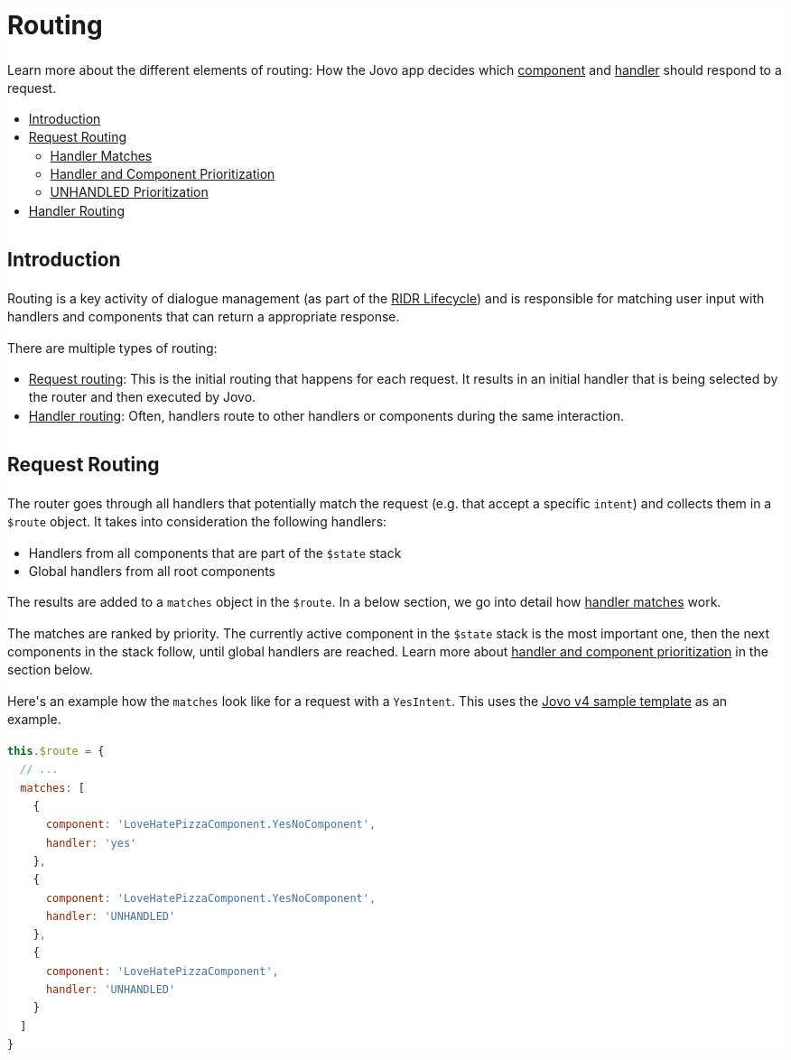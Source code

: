 # Routing

Learn more about the different elements of routing: How the Jovo app decides which [component](./components.md) and [handler](./handlers.md) should respond to a request.
- [Introduction](#introduction)
- [Request Routing](#request-routing)
  - [Handler Matches](#handler-matches)
  - [Handler and Component Prioritization](#handler-and-component-prioritization)
  - [UNHANDLED Prioritization](#unhandled-prioritization)
- [Handler Routing](#handler-routing)

## Introduction

Routing is a key activity of dialogue management (as part of the [RIDR Lifecycle](./ridr-lifecycle.md)) and is responsible for matching user input with handlers and components that can return a appropriate response. 

There are multiple types of routing:

* [Request routing](#request-routing): This is the initial routing that happens for each request. It results in an initial handler that is being selected by the router and then executed by Jovo.
* [Handler routing](#handler-routing): Often, handlers route to other handlers or components during the same interaction.


## Request Routing

The router goes through all handlers that potentially match the request (e.g. that accept a specific `intent`) and collects them in a `$route` object. It takes into consideration the following handlers:

* Handlers from all components that are part of the `$state` stack
* Global handlers from all root components

The results are added to a `matches` object in the `$route`. In a below section, we go into detail how [handler matches](#handler-matches) work. 

The matches are ranked by priority. The currently active component in the `$state` stack is the most important one, then the next components in the stack follow, until global handlers are reached. Learn more about [handler and component prioritization](#handler-and-component-prioritization) in the section below.

Here's an example how the `matches` look like for a request with a `YesIntent`. This uses the [Jovo v4 sample template](https://github.com/jovotech/jovo-v4-template) as an example.

```js
this.$route = {
  // ...
  matches: [
    {
      component: 'LoveHatePizzaComponent.YesNoComponent',
      handler: 'yes'
    },
    {
      component: 'LoveHatePizzaComponent.YesNoComponent',
      handler: 'UNHANDLED'
    },
    {
      component: 'LoveHatePizzaComponent',
      handler: 'UNHANDLED'
    }
  ]
}
```
